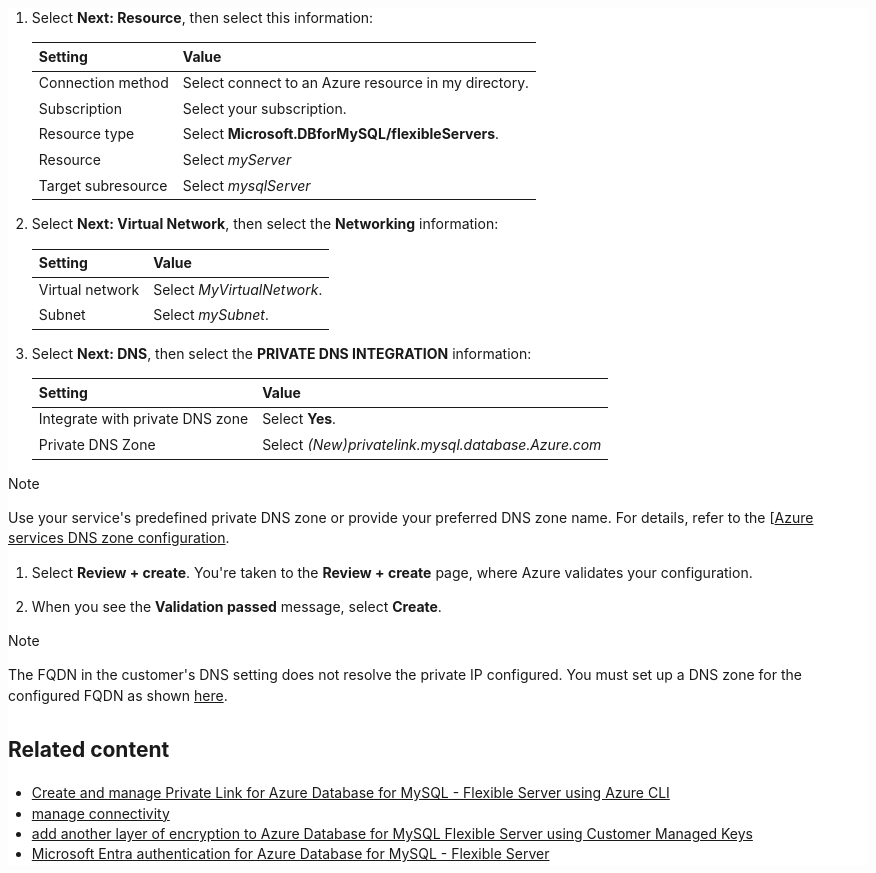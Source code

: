 1. Select **Next: Resource**, then select this information:

    | Setting | Value |
    | --- | --- |
    | Connection method | Select connect to an Azure resource in my directory. |
    | Subscription | Select your subscription. |
    | Resource type | Select **Microsoft.DBforMySQL/flexibleServers**. |
    | Resource | Select *myServer* |
    | Target subresource | Select *mysqlServer* |

1. Select **Next: Virtual Network**, then select the **Networking** information:

    | Setting | Value |
    | --- | --- |
    | Virtual network | Select *MyVirtualNetwork*. |
    | Subnet | Select *mySubnet*. |

1. Select **Next: DNS**, then select the **PRIVATE DNS INTEGRATION** information:

    | Setting | Value |
    | --- | --- |
    | Integrate with private DNS zone | Select **Yes**. |
    | Private DNS Zone | Select *(New)privatelink.mysql.database.Azure.com* |

  > [!NOTE]  
  > Use your service's predefined private DNS zone or provide your preferred DNS zone name. For details, refer to the [[Azure services DNS zone configuration](/azure/private-link/private-endpoint-dns).

1. Select **Review + create**. You're taken to the **Review + create** page, where Azure validates your configuration.

1. When you see the **Validation passed** message, select **Create**.

> [!NOTE]  
> The FQDN in the customer's DNS setting does not resolve the private IP configured. You must set up a DNS zone for the configured FQDN as shown [here](/azure/dns/dns-operations-recordsets-portal).

## Related content

- [Create and manage Private Link for Azure Database for MySQL - Flexible Server using Azure CLI](how-to-networking-private-link-azure-cli.md)
- [manage connectivity](concepts-networking.md)
- [add another layer of encryption to Azure Database for MySQL Flexible Server using Customer Managed Keys](concepts-customer-managed-key.md)
- [Microsoft Entra authentication for Azure Database for MySQL - Flexible Server](concepts-azure-ad-authentication.md)
